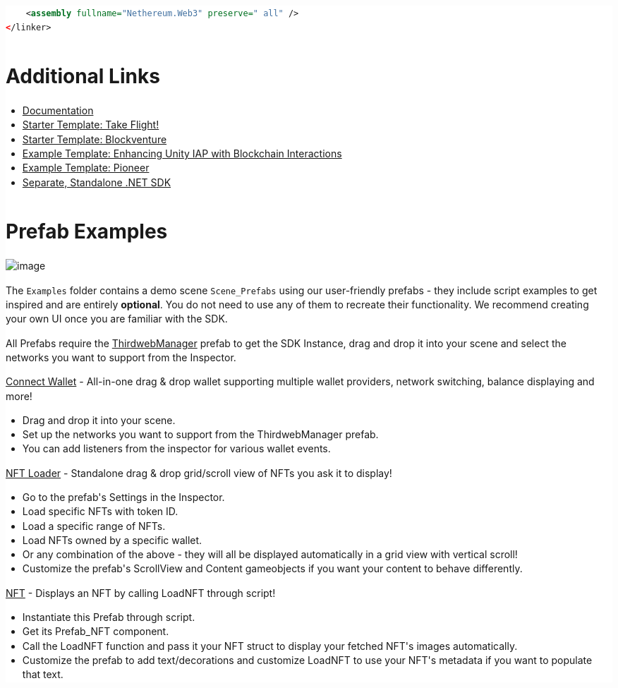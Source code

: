 ```xml
    <assembly fullname="Nethereum.Web3" preserve=" all" />
</linker>
```

# Additional Links

- [Documentation](https://portal.thirdweb.com/unity)
- [Starter Template: Take Flight!](https://github.com/thirdweb-example/take-flight)
- [Starter Template: Blockventure](https://github.com/thirdweb-example/blockventure)
- [Example Template: Enhancing Unity IAP with Blockchain Interactions](https://blog.thirdweb.com/guides/enhancing-unity-iap-with-blockchain-interactions/)
- [Example Template: Pioneer](https://github.com/thirdweb-example/pioneer)
- [Separate, Standalone .NET SDK](https://github.com/thirdweb-dev/thirdweb-dotnet)

# Prefab Examples

![image](https://github.com/thirdweb-dev/unity-sdk/assets/43042585/a213b668-0273-400f-a6c1-92a582a35535)

The `Examples` folder contains a demo scene `Scene_Prefabs` using our user-friendly prefabs - they include script examples to get inspired and are entirely **optional**. You do not need to use any of them to recreate their functionality. We recommend creating your own UI once you are familiar with the SDK.

All Prefabs require the [ThirdwebManager](https://github.com/thirdweb-dev/unity-sdk/blob/main/Assets/Thirdweb/Core/Scripts/ThirdwebManager.cs) prefab to get the SDK Instance, drag and drop it into your scene and select the networks you want to support from the Inspector.

[Connect Wallet](https://github.com/thirdweb-dev/unity-sdk/blob/main/Assets/Thirdweb/Examples/Scripts/Prefabs/Prefab_ConnectWallet.cs) - All-in-one drag & drop wallet supporting multiple wallet providers, network switching, balance displaying and more!

- Drag and drop it into your scene.
- Set up the networks you want to support from the ThirdwebManager prefab.
- You can add listeners from the inspector for various wallet events.

[NFT Loader](https://github.com/thirdweb-dev/unity-sdk/blob/main/Assets/Thirdweb/Examples/Scripts/Prefabs/Prefab_NFTLoader.cs) - Standalone drag & drop grid/scroll view of NFTs you ask it to display!

- Go to the prefab's Settings in the Inspector.
- Load specific NFTs with token ID.
- Load a specific range of NFTs.
- Load NFTs owned by a specific wallet.
- Or any combination of the above - they will all be displayed automatically in a grid view with vertical scroll!
- Customize the prefab's ScrollView and Content gameobjects if you want your content to behave differently.

[NFT](https://github.com/thirdweb-dev/unity-sdk/blob/main/Assets/Thirdweb/Examples/Scripts/Prefabs/Prefab_NFT.cs) - Displays an NFT by calling LoadNFT through script!

- Instantiate this Prefab through script.
- Get its Prefab_NFT component.
- Call the LoadNFT function and pass it your NFT struct to display your fetched NFT's images automatically.
- Customize the prefab to add text/decorations and customize LoadNFT to use your NFT's metadata if you want to populate that text.
